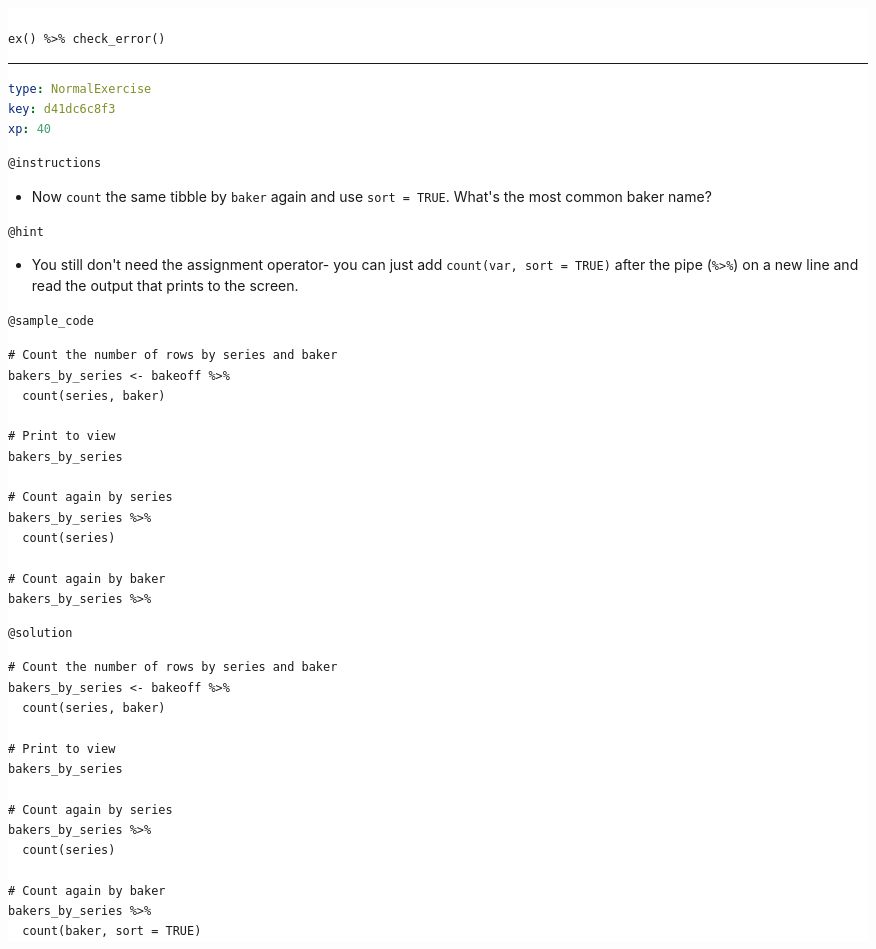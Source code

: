 ```{r}

ex() %>% check_error()
```

***

```yaml
type: NormalExercise
key: d41dc6c8f3
xp: 40
```

`@instructions`
- Now `count` the same tibble by `baker` again and use `sort = TRUE`. What's the most common baker name?

`@hint`
- You still don't need the assignment operator- you can just add `count(var, sort = TRUE)` after the pipe (`%>%`) on a new line and read the output that prints to the screen.

`@sample_code`
```{r}
# Count the number of rows by series and baker
bakers_by_series <- bakeoff %>% 
  count(series, baker)
  
# Print to view
bakers_by_series
  
# Count again by series
bakers_by_series %>% 
  count(series)
  
# Count again by baker
bakers_by_series %>%
```

`@solution`
```{r}
# Count the number of rows by series and baker
bakers_by_series <- bakeoff %>% 
  count(series, baker)
  
# Print to view
bakers_by_series
  
# Count again by series
bakers_by_series %>% 
  count(series)
  
# Count again by baker
bakers_by_series %>%
  count(baker, sort = TRUE)
```
